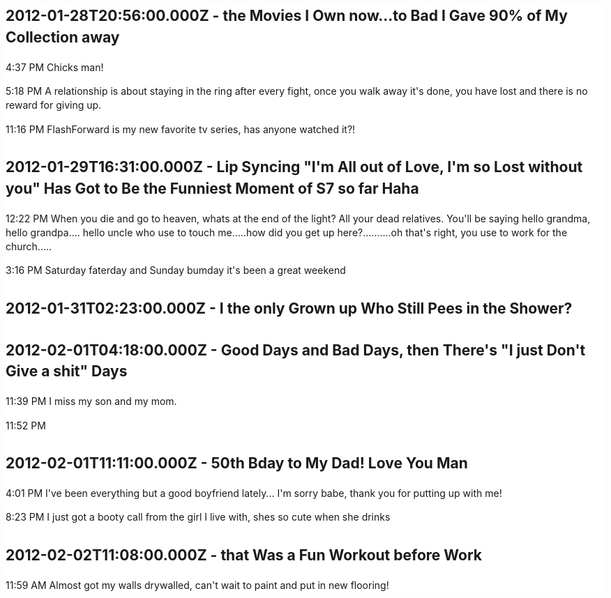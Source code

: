 ## 2012-01-28T20:56:00.000Z - the Movies I Own now...to Bad I Gave 90% of My Collection away

4:37 PM
Chicks man!

5:18 PM
A relationship is about staying in the ring after every fight, once you walk away it's done, you have lost and there is no reward for giving up.

11:16 PM
FlashForward is my new favorite tv series, has anyone watched it?!

## 2012-01-29T16:31:00.000Z - Lip Syncing "I'm All out of Love, I'm so Lost without you" Has Got to Be the Funniest Moment of S7 so far Haha

12:22 PM
When you die and go to heaven, whats at the end of the light? All your dead relatives. You'll be saying hello grandma, hello grandpa.... hello uncle who use to touch me.....how did you get up here?..........oh that's right, you use to work for the church.....

3:16 PM
Saturday faterday and Sunday bumday it's been a great weekend

## 2012-01-31T02:23:00.000Z - I the only Grown up Who Still Pees in the Shower?

## 2012-02-01T04:18:00.000Z - Good Days and Bad Days, then There's "I just Don't Give a shit" Days

11:39 PM
I miss my son and my mom.

11:52 PM

## 2012-02-01T11:11:00.000Z - 50th Bday to My Dad! Love You Man

4:01 PM
I've been everything but a good boyfriend lately... I'm sorry babe, thank you for putting up with me!

8:23 PM
I just got a booty call from the girl I live with, shes so cute when she drinks

## 2012-02-02T11:08:00.000Z - that Was a Fun Workout before Work

11:59 AM
Almost got my walls drywalled, can't wait to paint and put in new flooring!
